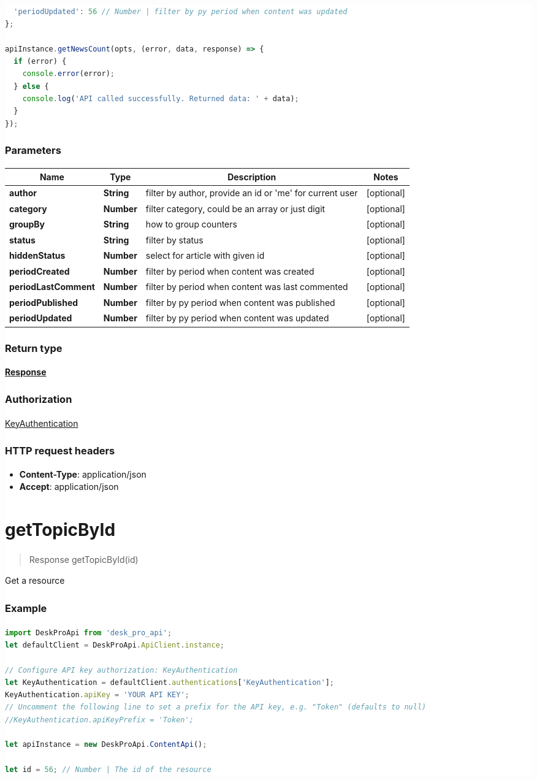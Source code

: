 ```javascript
  'periodUpdated': 56 // Number | filter by py period when content was updated
};

apiInstance.getNewsCount(opts, (error, data, response) => {
  if (error) {
    console.error(error);
  } else {
    console.log('API called successfully. Returned data: ' + data);
  }
});
```

### Parameters

Name | Type | Description  | Notes
------------- | ------------- | ------------- | -------------
 **author** | **String**| filter by author, provide an id or &#39;me&#39; for current user | [optional] 
 **category** | **Number**| filter category, could be an array or just digit | [optional] 
 **groupBy** | **String**| how to group counters | [optional] 
 **status** | **String**| filter by status | [optional] 
 **hiddenStatus** | **Number**| select for article with given id | [optional] 
 **periodCreated** | **Number**| filter by period when content was created | [optional] 
 **periodLastComment** | **Number**| filter by period when content was last commented | [optional] 
 **periodPublished** | **Number**| filter by py period when content was published | [optional] 
 **periodUpdated** | **Number**| filter by py period when content was updated | [optional] 

### Return type

[**Response**](Response.md)

### Authorization

[KeyAuthentication](../README.md#KeyAuthentication)

### HTTP request headers

 - **Content-Type**: application/json
 - **Accept**: application/json

<a name="getTopicById"></a>
# **getTopicById**
> Response getTopicById(id)



Get a resource

### Example
```javascript
import DeskProApi from 'desk_pro_api';
let defaultClient = DeskProApi.ApiClient.instance;

// Configure API key authorization: KeyAuthentication
let KeyAuthentication = defaultClient.authentications['KeyAuthentication'];
KeyAuthentication.apiKey = 'YOUR API KEY';
// Uncomment the following line to set a prefix for the API key, e.g. "Token" (defaults to null)
//KeyAuthentication.apiKeyPrefix = 'Token';

let apiInstance = new DeskProApi.ContentApi();

let id = 56; // Number | The id of the resource


```